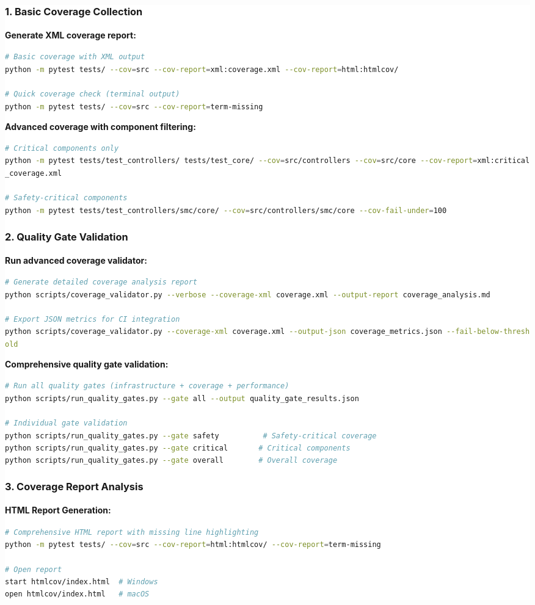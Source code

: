 ### 1. Basic Coverage Collection

**Generate XML coverage report:**
```bash
# Basic coverage with XML output
python -m pytest tests/ --cov=src --cov-report=xml:coverage.xml --cov-report=html:htmlcov/

# Quick coverage check (terminal output)
python -m pytest tests/ --cov=src --cov-report=term-missing
```

**Advanced coverage with component filtering:**
```bash
# Critical components only
python -m pytest tests/test_controllers/ tests/test_core/ --cov=src/controllers --cov=src/core --cov-report=xml:critical_coverage.xml

# Safety-critical components
python -m pytest tests/test_controllers/smc/core/ --cov=src/controllers/smc/core --cov-fail-under=100
```

### 2. Quality Gate Validation

**Run advanced coverage validator:**
```bash
# Generate detailed coverage analysis report
python scripts/coverage_validator.py --verbose --coverage-xml coverage.xml --output-report coverage_analysis.md

# Export JSON metrics for CI integration
python scripts/coverage_validator.py --coverage-xml coverage.xml --output-json coverage_metrics.json --fail-below-threshold
```

**Comprehensive quality gate validation:**
```bash
# Run all quality gates (infrastructure + coverage + performance)
python scripts/run_quality_gates.py --gate all --output quality_gate_results.json

# Individual gate validation
python scripts/run_quality_gates.py --gate safety          # Safety-critical coverage
python scripts/run_quality_gates.py --gate critical       # Critical components
python scripts/run_quality_gates.py --gate overall        # Overall coverage
```

### 3. Coverage Report Analysis

**HTML Report Generation:**
```bash
# Comprehensive HTML report with missing line highlighting
python -m pytest tests/ --cov=src --cov-report=html:htmlcov/ --cov-report=term-missing

# Open report
start htmlcov/index.html  # Windows
open htmlcov/index.html   # macOS
```
